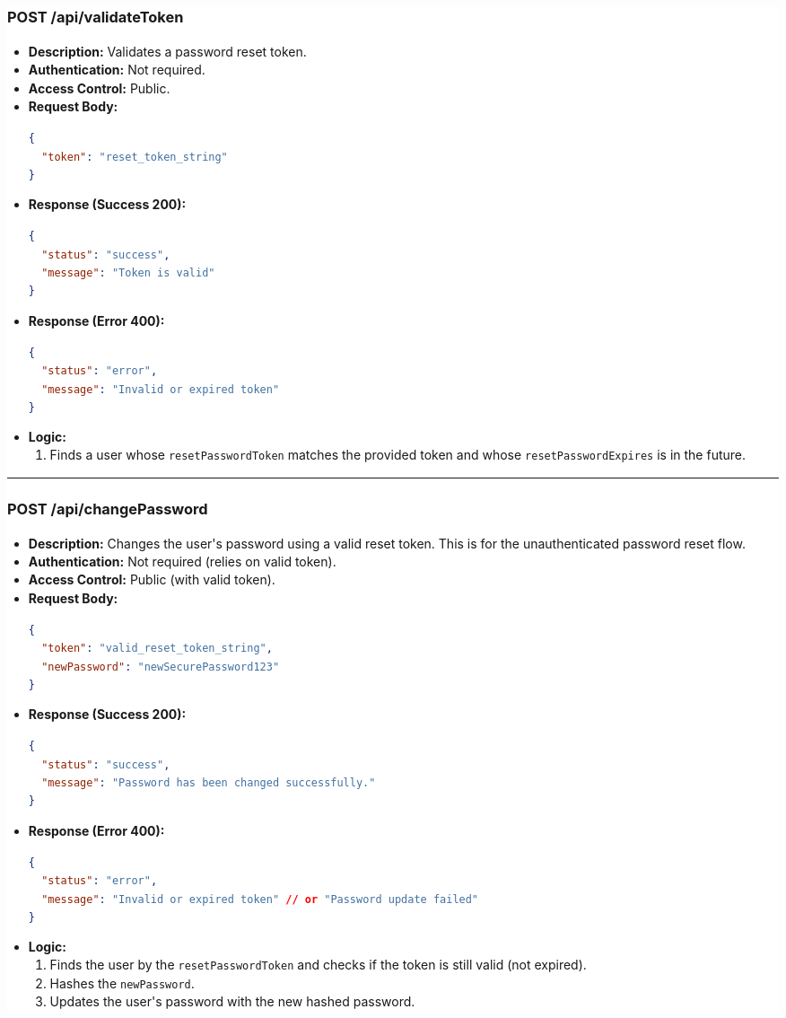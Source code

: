 
### POST /api/validateToken

*   **Description:** Validates a password reset token.
*   **Authentication:** Not required.
*   **Access Control:** Public.
*   **Request Body:**
    ```json
    {
      "token": "reset_token_string"
    }
    ```
*   **Response (Success 200):**
    ```json
    {
      "status": "success",
      "message": "Token is valid"
    }
    ```
*   **Response (Error 400):**
    ```json
    {
      "status": "error",
      "message": "Invalid or expired token"
    }
    ```
*   **Logic:**
    1.  Finds a user whose `resetPasswordToken` matches the provided token and whose `resetPasswordExpires` is in the future.

---

### POST /api/changePassword

*   **Description:** Changes the user's password using a valid reset token. This is for the unauthenticated password reset flow.
*   **Authentication:** Not required (relies on valid token).
*   **Access Control:** Public (with valid token).
*   **Request Body:**
    ```json
    {
      "token": "valid_reset_token_string",
      "newPassword": "newSecurePassword123"
    }
    ```
*   **Response (Success 200):**
    ```json
    {
      "status": "success",
      "message": "Password has been changed successfully."
    }
    ```
*   **Response (Error 400):**
    ```json
    {
      "status": "error",
      "message": "Invalid or expired token" // or "Password update failed"
    }
    ```
*   **Logic:**
    1.  Finds the user by the `resetPasswordToken` and checks if the token is still valid (not expired).
    2.  Hashes the `newPassword`.
    3.  Updates the user's password with the new hashed password.